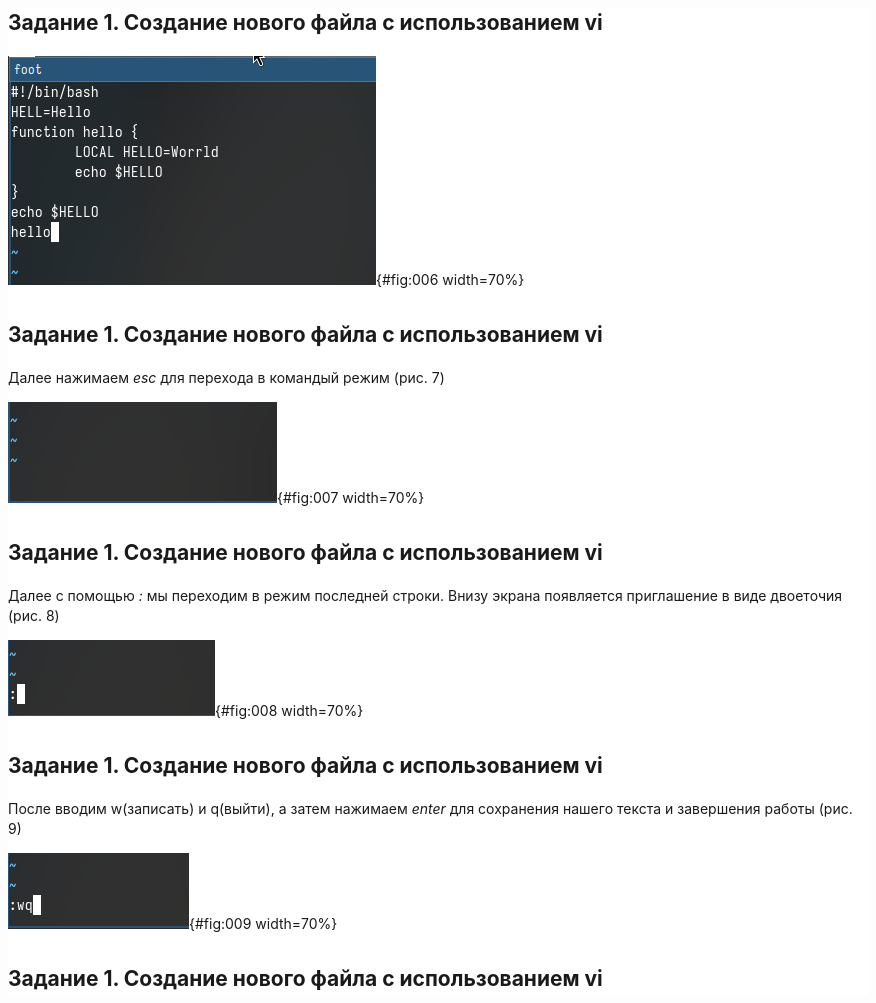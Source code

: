 ## Задание 1. Создание нового файла с использованием vi

![Введённый текст](image/лаба10_6.png){#fig:006 width=70%}

## Задание 1. Создание нового файла с использованием vi

Далее нажимаем *esc* для перехода в командый режим (рис. 7)

![Переход в командный режим](image/лаба10_7.png){#fig:007 width=70%}

## Задание 1. Создание нового файла с использованием vi

Далее с помощью *:* мы переходим в режим последней строки. Внизу экрана появляется приглашение в виде двоеточия (рис. 8)

![Переход в режим последнй строки](image/лаба10_8.png){#fig:008 width=70%}

## Задание 1. Создание нового файла с использованием vi

После вводим w(записать) и q(выйти), а затем нажимаем *enter* для сохранения нашего текста и завершения работы (рис. 9)

![Завершение работы (1)](image/лаба10_9.png){#fig:009 width=70%}

## Задание 1. Создание нового файла с использованием vi
